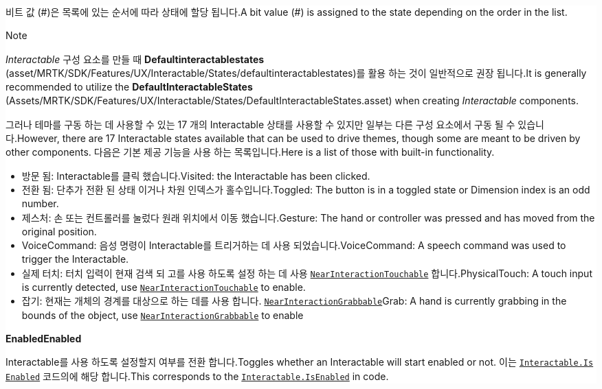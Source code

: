 <span data-ttu-id="cd9e5-129">비트 값 (#)은 목록에 있는 순서에 따라 상태에 할당 됩니다.</span><span class="sxs-lookup"><span data-stu-id="cd9e5-129">A bit value (#) is assigned to the state depending on the order in the list.</span></span>

> [!NOTE]
> <span data-ttu-id="cd9e5-130">*Interactable* 구성 요소를 만들 때 **Defaultinteractablestates** (asset/MRTK/SDK/Features/UX/Interactable/States/defaultinteractablestates)를 활용 하는 것이 일반적으로 권장 됩니다.</span><span class="sxs-lookup"><span data-stu-id="cd9e5-130">It is generally recommended to utilize the **DefaultInteractableStates** (Assets/MRTK/SDK/Features/UX/Interactable/States/DefaultInteractableStates.asset) when creating *Interactable* components.</span></span>
>
> <span data-ttu-id="cd9e5-131">그러나 테마를 구동 하는 데 사용할 수 있는 17 개의 Interactable 상태를 사용할 수 있지만 일부는 다른 구성 요소에서 구동 될 수 있습니다.</span><span class="sxs-lookup"><span data-stu-id="cd9e5-131">However, there are 17 Interactable states available that can be used to drive themes, though some are meant to be driven by other components.</span></span> <span data-ttu-id="cd9e5-132">다음은 기본 제공 기능을 사용 하는 목록입니다.</span><span class="sxs-lookup"><span data-stu-id="cd9e5-132">Here is a list of those with built-in functionality.</span></span>
>
> * <span data-ttu-id="cd9e5-133">방문 됨: Interactable를 클릭 했습니다.</span><span class="sxs-lookup"><span data-stu-id="cd9e5-133">Visited: the Interactable has been clicked.</span></span>
> * <span data-ttu-id="cd9e5-134">전환 됨: 단추가 전환 된 상태 이거나 차원 인덱스가 홀수입니다.</span><span class="sxs-lookup"><span data-stu-id="cd9e5-134">Toggled: The button is in a toggled state or Dimension index is an odd number.</span></span>
> * <span data-ttu-id="cd9e5-135">제스처: 손 또는 컨트롤러를 눌렀다 원래 위치에서 이동 했습니다.</span><span class="sxs-lookup"><span data-stu-id="cd9e5-135">Gesture: The hand or controller was pressed and has moved from the original position.</span></span>
> * <span data-ttu-id="cd9e5-136">VoiceCommand: 음성 명령이 Interactable를 트리거하는 데 사용 되었습니다.</span><span class="sxs-lookup"><span data-stu-id="cd9e5-136">VoiceCommand: A speech command was used to trigger the Interactable.</span></span>
> * <span data-ttu-id="cd9e5-137">실제 터치: 터치 입력이 현재 검색 되 고를 사용 하도록 설정 하는 데 사용 [`NearInteractionTouchable`](xref:Microsoft.MixedReality.Toolkit.Input.NearInteractionTouchable) 합니다.</span><span class="sxs-lookup"><span data-stu-id="cd9e5-137">PhysicalTouch: A touch input is currently detected, use [`NearInteractionTouchable`](xref:Microsoft.MixedReality.Toolkit.Input.NearInteractionTouchable) to enable.</span></span>
> * <span data-ttu-id="cd9e5-138">잡기: 현재는 개체의 경계를 대상으로 하는 데를 사용 합니다. [`NearInteractionGrabbable`](xref:Microsoft.MixedReality.Toolkit.Input.NearInteractionGrabbable)</span><span class="sxs-lookup"><span data-stu-id="cd9e5-138">Grab: A hand is currently grabbing in the bounds of the object, use [`NearInteractionGrabbable`](xref:Microsoft.MixedReality.Toolkit.Input.NearInteractionGrabbable) to enable</span></span>

<span data-ttu-id="cd9e5-139">**Enabled**</span><span class="sxs-lookup"><span data-stu-id="cd9e5-139">**Enabled**</span></span>

<span data-ttu-id="cd9e5-140">Interactable를 사용 하도록 설정할지 여부를 전환 합니다.</span><span class="sxs-lookup"><span data-stu-id="cd9e5-140">Toggles whether an Interactable will start enabled or not.</span></span> <span data-ttu-id="cd9e5-141">이는 [`Interactable.IsEnabled`](xref:Microsoft.MixedReality.Toolkit.UI.Interactable.IsEnabled) 코드의에 해당 합니다.</span><span class="sxs-lookup"><span data-stu-id="cd9e5-141">This corresponds to the [`Interactable.IsEnabled`](xref:Microsoft.MixedReality.Toolkit.UI.Interactable.IsEnabled) in code.</span></span>

